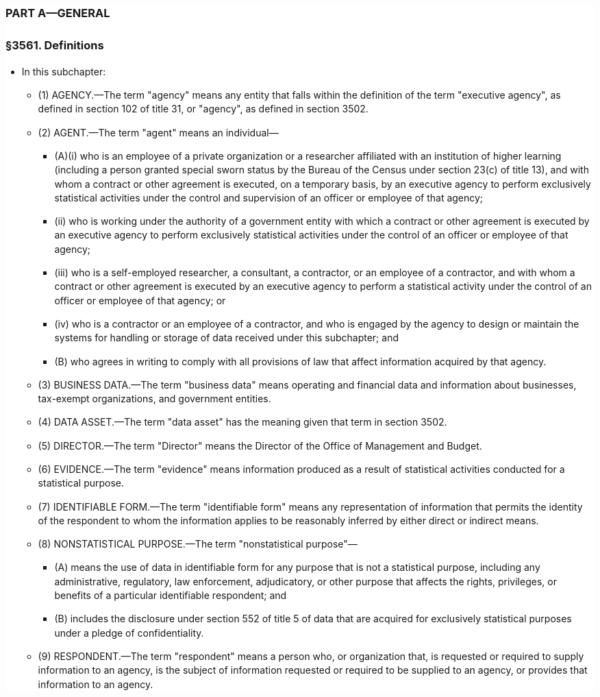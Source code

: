 ### PART A—GENERAL

### §3561. Definitions
* In this subchapter:

  * (1) AGENCY.—The term "agency" means any entity that falls within the definition of the term "executive agency", as defined in section 102 of title 31, or "agency", as defined in section 3502.

  * (2) AGENT.—The term "agent" means an individual—

    * (A)(i) who is an employee of a private organization or a researcher affiliated with an institution of higher learning (including a person granted special sworn status by the Bureau of the Census under section 23(c) of title 13), and with whom a contract or other agreement is executed, on a temporary basis, by an executive agency to perform exclusively statistical activities under the control and supervision of an officer or employee of that agency;

    * (ii) who is working under the authority of a government entity with which a contract or other agreement is executed by an executive agency to perform exclusively statistical activities under the control of an officer or employee of that agency;

    * (iii) who is a self-employed researcher, a consultant, a contractor, or an employee of a contractor, and with whom a contract or other agreement is executed by an executive agency to perform a statistical activity under the control of an officer or employee of that agency; or

    * (iv) who is a contractor or an employee of a contractor, and who is engaged by the agency to design or maintain the systems for handling or storage of data received under this subchapter; and

    * (B) who agrees in writing to comply with all provisions of law that affect information acquired by that agency.


  * (3) BUSINESS DATA.—The term "business data" means operating and financial data and information about businesses, tax-exempt organizations, and government entities.

  * (4) DATA ASSET.—The term "data asset" has the meaning given that term in section 3502.

  * (5) DIRECTOR.—The term "Director" means the Director of the Office of Management and Budget.

  * (6) EVIDENCE.—The term "evidence" means information produced as a result of statistical activities conducted for a statistical purpose.

  * (7) IDENTIFIABLE FORM.—The term "identifiable form" means any representation of information that permits the identity of the respondent to whom the information applies to be reasonably inferred by either direct or indirect means.

  * (8) NONSTATISTICAL PURPOSE.—The term "nonstatistical purpose"—

    * (A) means the use of data in identifiable form for any purpose that is not a statistical purpose, including any administrative, regulatory, law enforcement, adjudicatory, or other purpose that affects the rights, privileges, or benefits of a particular identifiable respondent; and

    * (B) includes the disclosure under section 552 of title 5 of data that are acquired for exclusively statistical purposes under a pledge of confidentiality.


  * (9) RESPONDENT.—The term "respondent" means a person who, or organization that, is requested or required to supply information to an agency, is the subject of information requested or required to be supplied to an agency, or provides that information to an agency.
